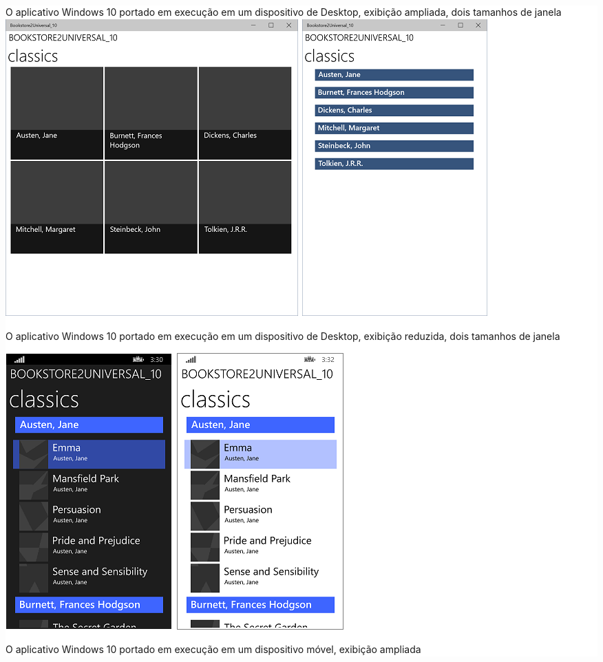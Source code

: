 O aplicativo Windows 10 portado em execução em um dispositivo de Desktop, exibição ampliada, dois tamanhos de janela  
![o aplicativo do windows 10 portado em execução em um dispositivo de desktop, exibição reduzida, dois tamanhos de janela](images/w8x-to-uwp-case-studies/c02-08-desk10-zo-ported.png)

O aplicativo Windows 10 portado em execução em um dispositivo de Desktop, exibição reduzida, dois tamanhos de janela

![o aplicativo do windows 10 portado em execução em um dispositivo móvel, exibição ampliada](images/w8x-to-uwp-case-studies/c02-09-mob10-zi-ported.png)

O aplicativo Windows 10 portado em execução em um dispositivo móvel, exibição ampliada
